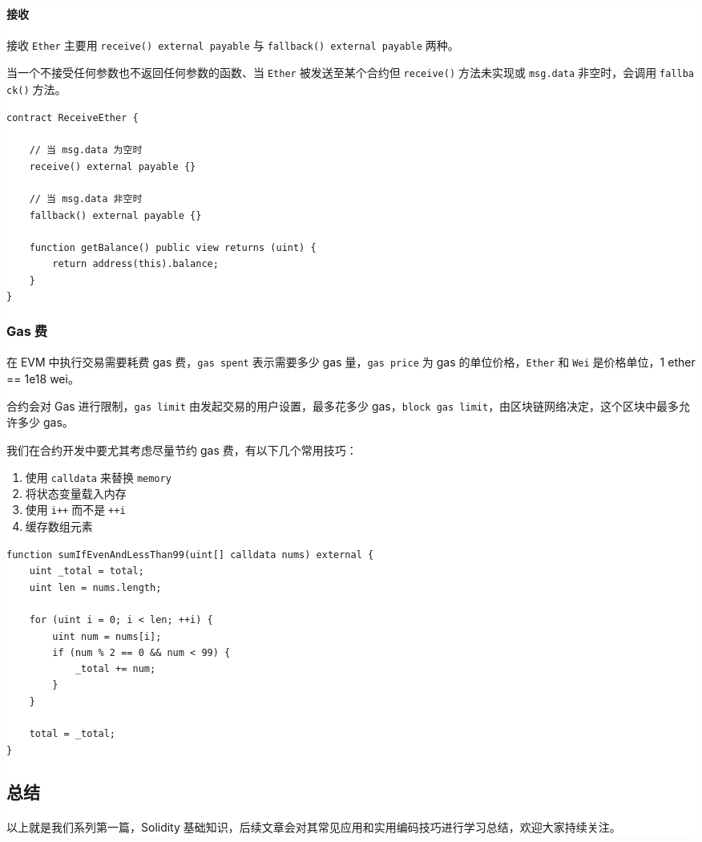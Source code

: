 #### 接收

接收 `Ether` 主要用 `receive() external payable` 与 `fallback() external payable` 两种。

当一个不接受任何参数也不返回任何参数的函数、当 `Ether` 被发送至某个合约但 `receive()` 方法未实现或 `msg.data` 非空时，会调用 `fallback()` 方法。

```solidity
contract ReceiveEther {

	// 当 msg.data 为空时
	receive() external payable {}
    
    // 当 msg.data 非空时
	fallback() external payable {}

	function getBalance() public view returns (uint) {
		return address(this).balance;
	}
}
```

### Gas 费

在 EVM 中执行交易需要耗费 gas 费，`gas spent` 表示需要多少 gas 量，`gas price` 为 gas 的单位价格，`Ether` 和 `Wei` 是价格单位，1 ether == 1e18 wei。

合约会对 Gas 进行限制，`gas limit` 由发起交易的用户设置，最多花多少 gas，`block gas limit`，由区块链网络决定，这个区块中最多允许多少 gas。

我们在合约开发中要尤其考虑尽量节约 gas 费，有以下几个常用技巧：

1. 使用 `calldata` 来替换 `memory`
2. 将状态变量载入内存
3. 使用 `i++` 而不是 `++i`
4. 缓存数组元素

```solidity
function sumIfEvenAndLessThan99(uint[] calldata nums) external {
	uint _total = total;
	uint len = nums.length;

	for (uint i = 0; i < len; ++i) {
		uint num = nums[i];
		if (num % 2 == 0 && num < 99) {
			_total += num;
		}
	}

	total = _total;
}
```

## 总结

以上就是我们系列第一篇，Solidity 基础知识，后续文章会对其常见应用和实用编码技巧进行学习总结，欢迎大家持续关注。
